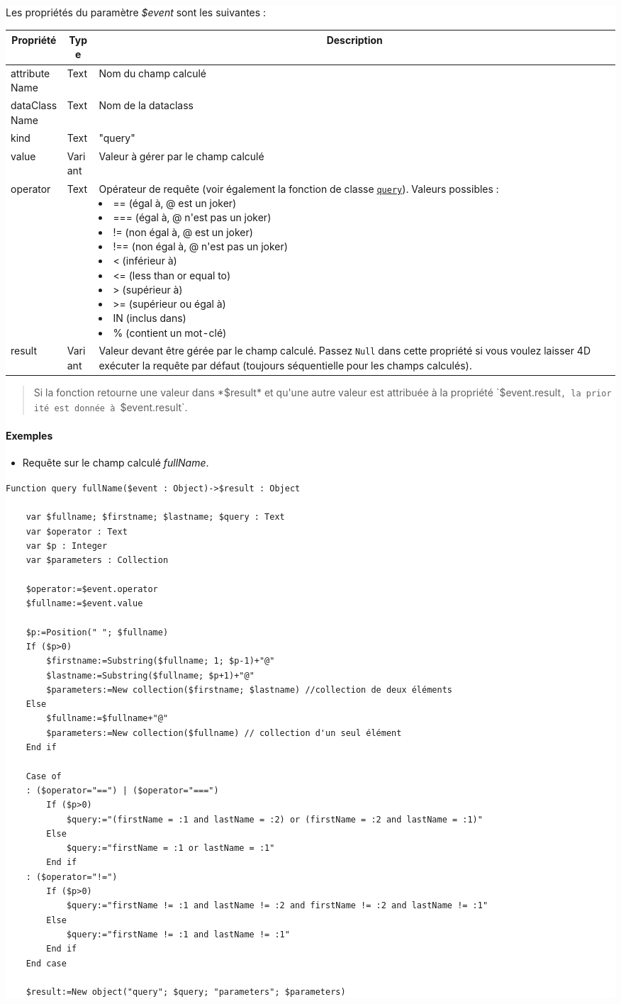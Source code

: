 Les propriétés du paramètre *$event* sont les suivantes :

| Propriété     | Type    | Description                                                                                                                                                                                                                                                                                                                                                                        |
| ------------- | ------- | ---------------------------------------------------------------------------------------------------------------------------------------------------------------------------------------------------------------------------------------------------------------------------------------------------------------------------------------------------------------------------------- |
| attributeName | Text    | Nom du champ calculé                                                                                                                                                                                                                                                                                                                                                               |
| dataClassName | Text    | Nom de la dataclass                                                                                                                                                                                                                                                                                                                                                                |
| kind          | Text    | "query"                                                                                                                                                                                                                                                                                                                                                                            |
| value         | Variant | Valeur à gérer par le champ calculé                                                                                                                                                                                                                                                                                                                                                |
| operator      | Text    | Opérateur de requête (voir également la fonction de classe [`query`](API/DataClassClass.md#query)). Valeurs possibles :<li>== (égal à, @ est un joker)</li><li>=== (égal à, @ n'est pas un joker)</li><li>!= (non égal à, @ est un joker)</li><li>!== (non égal à, @ n'est pas un joker)</li><li>< (inférieur à)</li><li><= (less than or equal to)</li><li>> (supérieur à)</li><li>>= (supérieur ou égal à)</li><li>IN (inclus dans)</li><li>% (contient un mot-clé)</li> |
| result        | Variant | Valeur devant être gérée par le champ calculé. Passez `Null` dans cette propriété si vous voulez laisser 4D exécuter la requête par défaut (toujours séquentielle pour les champs calculés).                                                                                                                                                                                       |

> Si la fonction retourne une valeur dans *$result* et qu'une autre valeur est attribuée à la propriété `$event.result`, la priorité est donnée à `$event.result`.

#### Exemples

- Requête sur le champ calculé *fullName*.

```4d
Function query fullName($event : Object)->$result : Object

    var $fullname; $firstname; $lastname; $query : Text
    var $operator : Text
    var $p : Integer
    var $parameters : Collection

    $operator:=$event.operator
    $fullname:=$event.value

    $p:=Position(" "; $fullname) 
    If ($p>0)
        $firstname:=Substring($fullname; 1; $p-1)+"@"
        $lastname:=Substring($fullname; $p+1)+"@"
        $parameters:=New collection($firstname; $lastname) //collection de deux éléments
    Else 
        $fullname:=$fullname+"@"
        $parameters:=New collection($fullname) // collection d'un seul élément
    End if 

    Case of 
    : ($operator="==") | ($operator="===")
        If ($p>0)
            $query:="(firstName = :1 and lastName = :2) or (firstName = :2 and lastName = :1)"
        Else 
            $query:="firstName = :1 or lastName = :1"
        End if 
    : ($operator="!=")
        If ($p>0)
            $query:="firstName != :1 and lastName != :2 and firstName != :2 and lastName != :1"
        Else 
            $query:="firstName != :1 and lastName != :1"
        End if 
    End case 

    $result:=New object("query"; $query; "parameters"; $parameters)
```
